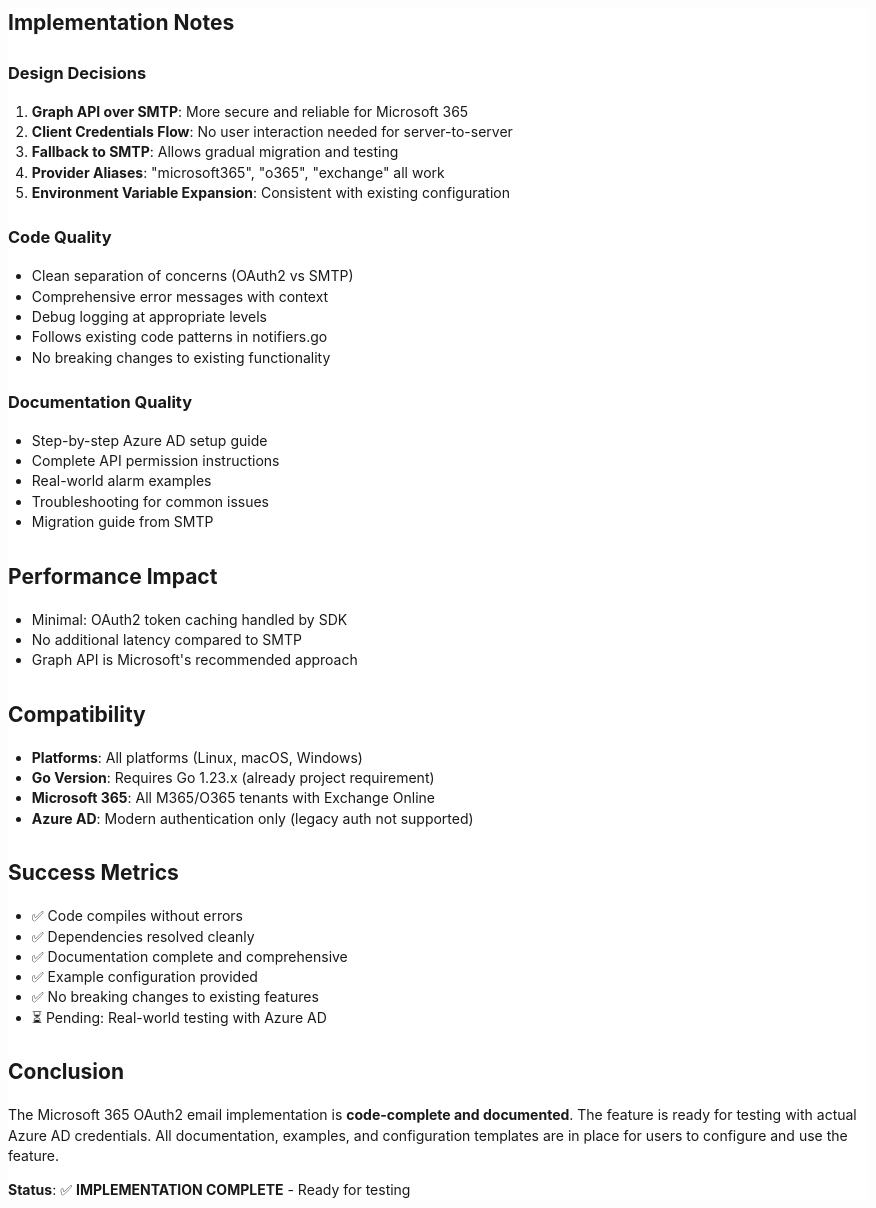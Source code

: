 ## Implementation Notes

### Design Decisions
1. **Graph API over SMTP**: More secure and reliable for Microsoft 365
2. **Client Credentials Flow**: No user interaction needed for server-to-server
3. **Fallback to SMTP**: Allows gradual migration and testing
4. **Provider Aliases**: "microsoft365", "o365", "exchange" all work
5. **Environment Variable Expansion**: Consistent with existing configuration

### Code Quality
- Clean separation of concerns (OAuth2 vs SMTP)
- Comprehensive error messages with context
- Debug logging at appropriate levels
- Follows existing code patterns in notifiers.go
- No breaking changes to existing functionality

### Documentation Quality
- Step-by-step Azure AD setup guide
- Complete API permission instructions
- Real-world alarm examples
- Troubleshooting for common issues
- Migration guide from SMTP

## Performance Impact
- Minimal: OAuth2 token caching handled by SDK
- No additional latency compared to SMTP
- Graph API is Microsoft's recommended approach

## Compatibility
- **Platforms**: All platforms (Linux, macOS, Windows)
- **Go Version**: Requires Go 1.23.x (already project requirement)
- **Microsoft 365**: All M365/O365 tenants with Exchange Online
- **Azure AD**: Modern authentication only (legacy auth not supported)

## Success Metrics
- ✅ Code compiles without errors
- ✅ Dependencies resolved cleanly
- ✅ Documentation complete and comprehensive
- ✅ Example configuration provided
- ✅ No breaking changes to existing features
- ⏳ Pending: Real-world testing with Azure AD

## Conclusion
The Microsoft 365 OAuth2 email implementation is **code-complete and documented**. The feature is ready for testing with actual Azure AD credentials. All documentation, examples, and configuration templates are in place for users to configure and use the feature.

**Status**: ✅ **IMPLEMENTATION COMPLETE** - Ready for testing
